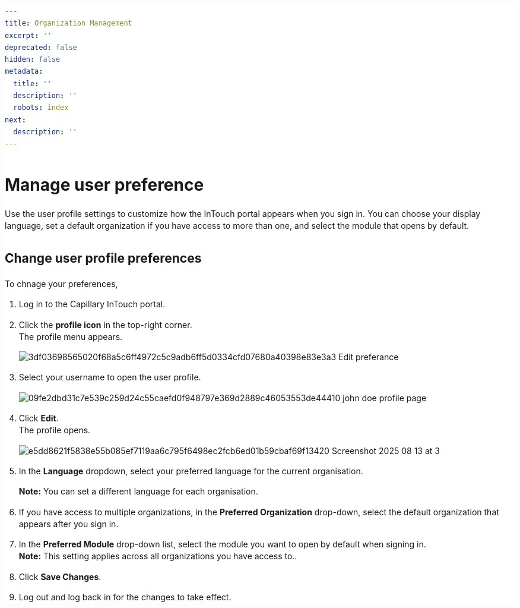 ```yaml
---
title: Organization Management
excerpt: ''
deprecated: false
hidden: false
metadata:
  title: ''
  description: ''
  robots: index
next:
  description: ''
---
```

# Manage user preference

Use the user profile settings to customize how the InTouch portal appears when you sign in. You can choose your display language, set a default organization if you have access to more than one, and select the module that opens by default.

## Change user profile preferences

To chnage your preferences,

1. Log in to the Capillary InTouch portal.

2. Click the **profile icon** in the top-right corner.\
   The profile menu appears.

   ![3df03698565020f68a5c6ff4972c5c9adb6ff5d0334cfd07680a40398e83e3a3 Edit preferance](https://files.readme.io/3df03698565020f68a5c6ff4972c5c9adb6ff5d0334cfd07680a40398e83e3a3-Edit_preferance.png)

3. Select your username to open the user profile.

   ![09fe2dbd31c7e539c259d24c55caefd0f948797e369d2889c46053553de44410 john doe profile page](https://files.readme.io/09fe2dbd31c7e539c259d24c55caefd0f948797e369d2889c46053553de44410-john_doe_profile_page.png)

4. Click **Edit**.\
   The profile opens.

   ![e5dd8621f5838e55b085ef7119aa6c795f6498ec2fcb6ed01b59cbaf69f13420 Screenshot 2025 08 13 at 3](https://files.readme.io/e5dd8621f5838e55b085ef7119aa6c795f6498ec2fcb6ed01b59cbaf69f13420-Screenshot_2025-08-13_at_3.53.47_PM.png)

5. In the **Language** dropdown, select your preferred language for the current organisation.

   **Note:** You can set a different language for each organisation.

6. If you have access to multiple organizations, in the **Preferred Organization** drop-down, select the default organization that appears after you sign in.

7. In the **Preferred Module** drop-down list, select the module you want to open by default when signing in.\
   **Note:** This setting applies across all organizations you have access to..

8. Click **Save Changes**.

9. Log out and log back in for the changes to take effect.
